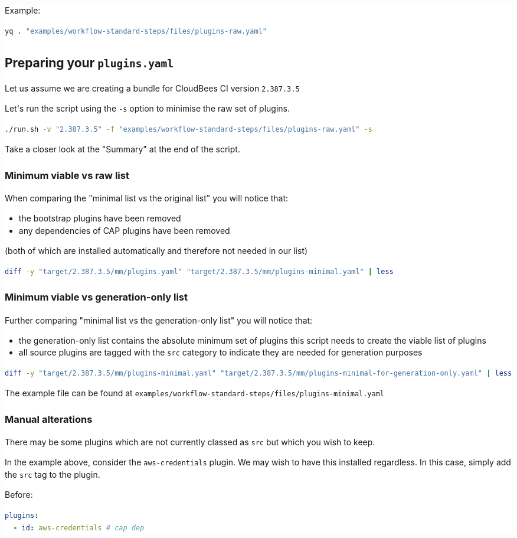 Example:

```sh
yq . "examples/workflow-standard-steps/files/plugins-raw.yaml"
```

## Preparing your `plugins.yaml`

Let us assume we are creating a bundle for CloudBees CI version `2.387.3.5`

Let's run the script using the `-s` option to minimise the raw set of plugins.

```sh
./run.sh -v "2.387.3.5" -f "examples/workflow-standard-steps/files/plugins-raw.yaml" -s
```

Take a closer look at the "Summary" at the end of the script.

### Minimum viable vs raw list

When comparing the "minimal list vs the original list" you will notice that:

- the bootstrap plugins have been removed
- any dependencies of CAP plugins have been removed

(both of which are installed automatically and therefore not needed in our list)

```sh
diff -y "target/2.387.3.5/mm/plugins.yaml" "target/2.387.3.5/mm/plugins-minimal.yaml" | less
```

### Minimum viable vs generation-only list

Further comparing "minimal list vs the generation-only list" you will notice that:

- the generation-only list contains the absolute minimum set of plugins this script needs to create the viable list of plugins
- all source plugins are tagged with the `src` category to indicate they are needed for generation purposes

```sh
diff -y "target/2.387.3.5/mm/plugins-minimal.yaml" "target/2.387.3.5/mm/plugins-minimal-for-generation-only.yaml" | less
```

The example file can be found at `examples/workflow-standard-steps/files/plugins-minimal.yaml`

### Manual alterations

There may be some plugins which are not currently classed as `src` but which you wish to keep.

In the example above, consider the `aws-credentials` plugin. We may wish to have this installed regardless. In this case, simply add the `src` tag to the plugin.

Before:

```yaml
plugins:
  - id: aws-credentials # cap dep
```
